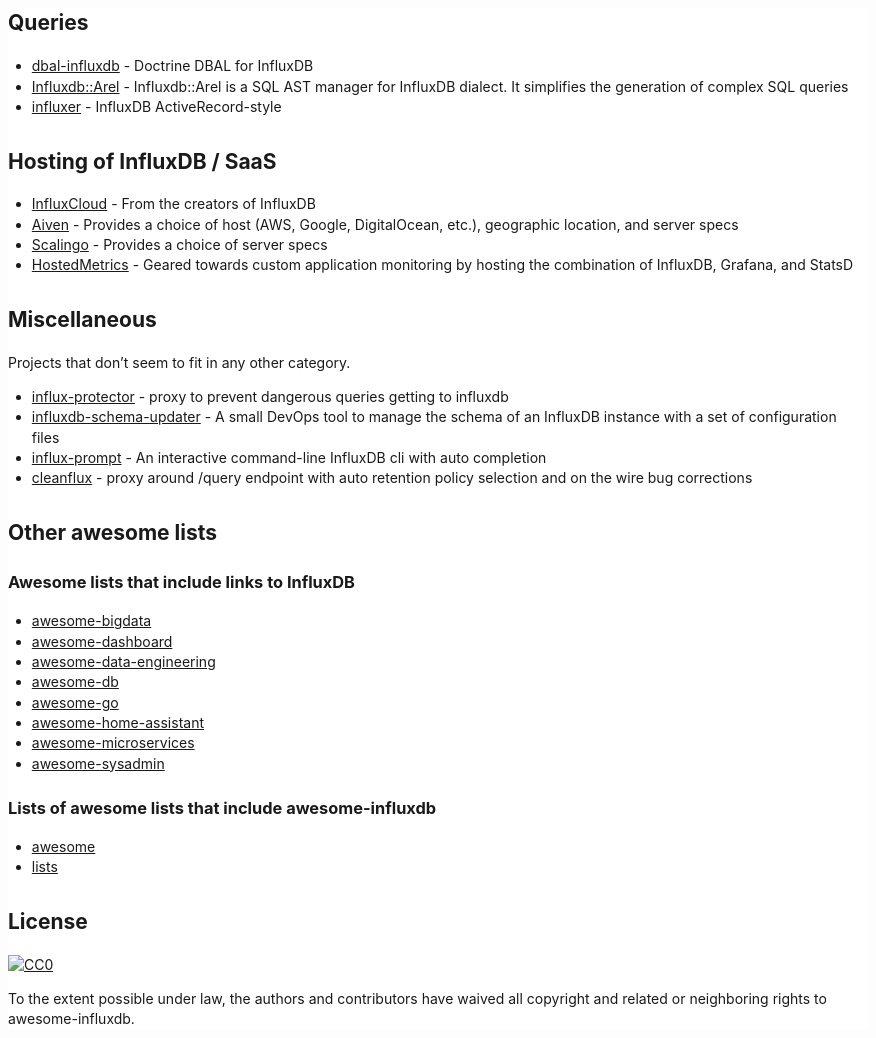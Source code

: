 ## Queries

- [dbal-influxdb](https://github.com/corley/dbal-influxdb) - Doctrine DBAL for InfluxDB
- [Influxdb::Arel](https://github.com/undr/influxdb-arel) - Influxdb::Arel is a SQL AST manager for InfluxDB dialect. It simplifies the generation of complex SQL queries
- [influxer](https://github.com/palkan/influxer) - InfluxDB ActiveRecord-style

## Hosting of InfluxDB / SaaS

- [InfluxCloud](https://cloud.influxdata.com/plan-picker) - From the creators of InfluxDB
- [Aiven](https://aiven.io/influxdb) - Provides a choice of host (AWS, Google, DigitalOcean, etc.), geographic location, and server specs
- [Scalingo](https://scalingo.com/databases/influxdb) - Provides a choice of server specs
- [HostedMetrics](https://hostedmetrics.com/product/influxdb/) - Geared towards custom application monitoring by hosting the combination of InfluxDB, Grafana, and StatsD

## Miscellaneous

Projects that don’t seem to fit in any other category.

- [influx-protector](https://github.com/ve-global/influx-protector) - proxy to prevent dangerous queries getting to influxdb
- [influxdb-schema-updater](https://github.com/open-ch/influxdb-schema-updater) - A small DevOps tool to manage the schema of an InfluxDB instance with a set of configuration files
- [influx-prompt](https://github.com/RPing/influx-prompt) - An interactive command-line InfluxDB cli with auto completion
- [cleanflux](https://github.com/Transatel/cleanflux) - proxy around /query endpoint with auto retention policy selection and on the wire bug corrections

## Other awesome lists

### Awesome lists that include links to InfluxDB

- [awesome-bigdata](https://github.com/onurakpolat/awesome-bigdata)
- [awesome-dashboard](https://github.com/obazoud/awesome-dashboard)
- [awesome-data-engineering](https://github.com/igorbarinov/awesome-data-engineering)
- [awesome-db](https://github.com/numetriclabz/awesome-db)
- [awesome-go](https://github.com/avelino/awesome-go)
- [awesome-home-assistant](https://github.com/frenck/awesome-home-assistant)
- [awesome-microservices](https://github.com/mfornos/awesome-microservices)
- [awesome-sysadmin](https://github.com/kahun/awesome-sysadmin)

### Lists of awesome lists that include awesome-influxdb

- [awesome](https://github.com/sindresorhus/awesome)
- [lists](https://github.com/jnv/lists)

## License

[![CC0](https://licensebuttons.net/p/zero/1.0/88x31.png)](https://creativecommons.org/publicdomain/zero/1.0/)

To the extent possible under law, the authors and contributors have waived all copyright and related or neighboring rights to awesome-influxdb.
